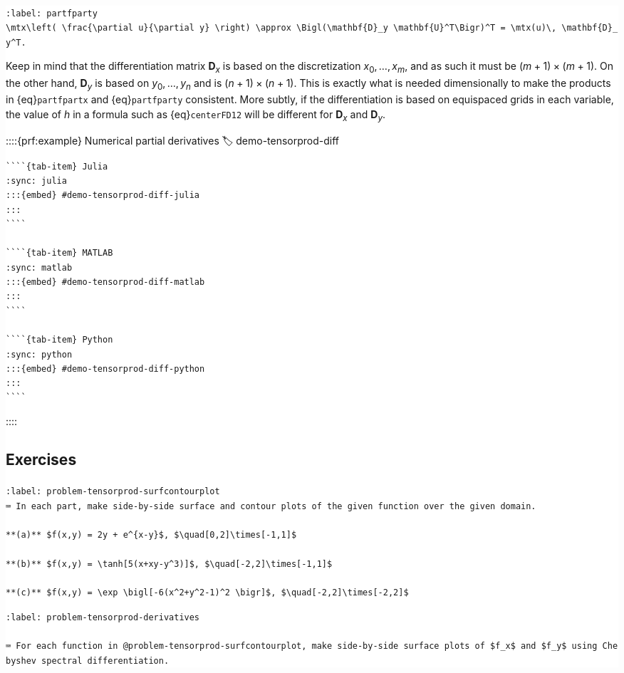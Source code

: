 ```{math}
:label: partfparty
\mtx\left( \frac{\partial u}{\partial y} \right) \approx \Bigl(\mathbf{D}_y \mathbf{U}^T\Bigr)^T = \mtx(u)\, \mathbf{D}_y^T.
```

Keep in mind that the differentiation matrix $\mathbf{D}_x$ is based on the discretization $x_0,\ldots,x_m$, and as such it must be $(m+1)\times (m+1)$. On the other hand, $\mathbf{D}_y$ is based on $y_0,\ldots,y_n$ and is $(n+1)\times (n+1)$. This is exactly what is needed dimensionally to make the products in {eq}`partfpartx` and {eq}`partfparty` consistent. More subtly, if the differentiation is based on equispaced grids in each variable, the value of $h$ in a formula such as {eq}`centerFD12` will be different for $\mathbf{D}_x$ and $\mathbf{D}_y$.

::::{prf:example} Numerical partial derivatives
:label: demo-tensorprod-diff

`````{tab-set}
````{tab-item} Julia
:sync: julia
:::{embed} #demo-tensorprod-diff-julia
:::
````

````{tab-item} MATLAB
:sync: matlab
:::{embed} #demo-tensorprod-diff-matlab
:::
````

````{tab-item} Python
:sync: python
:::{embed} #demo-tensorprod-diff-python
:::
````
`````

::::

## Exercises

``````{exercise}
:label: problem-tensorprod-surfcontourplot
⌨ In each part, make side-by-side surface and contour plots of the given function over the given domain.

**(a)** $f(x,y) = 2y + e^{x-y}$, $\quad[0,2]\times[-1,1]$

**(b)** $f(x,y) = \tanh[5(x+xy-y^3)]$, $\quad[-2,2]\times[-1,1]$

**(c)** $f(x,y) = \exp \bigl[-6(x^2+y^2-1)^2 \bigr]$, $\quad[-2,2]\times[-2,2]$

``````

``````{exercise}
:label: problem-tensorprod-derivatives

⌨ For each function in @problem-tensorprod-surfcontourplot, make side-by-side surface plots of $f_x$ and $f_y$ using Chebyshev spectral differentiation.
``````
